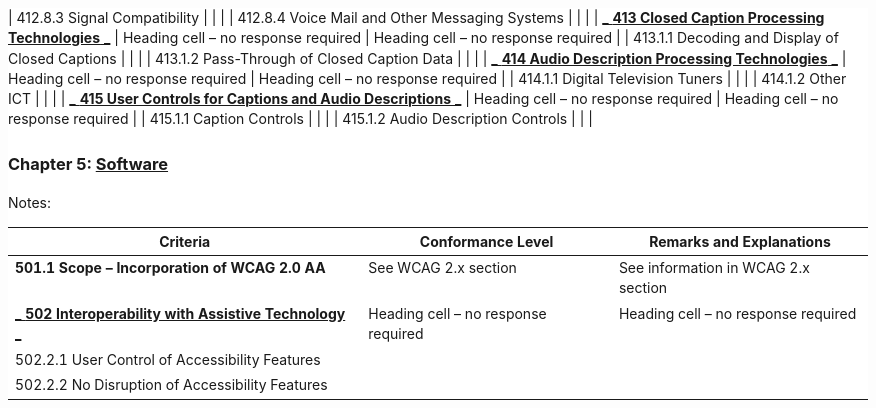 | 412.8.3 Signal Compatibility                                                                                                                                                                                                                                     |                                     |                                     |
| 412.8.4 Voice Mail and Other Messaging Systems                                                                                                                                                                                                                   |                                     |                                     |
| [_ **413 Closed Caption Processing Technologies** _](https://www.access-board.gov/guidelines-and-standards/communications-and-it/about-the-ict-refresh/final-rule/text-of-the-standards-and-guidelines#413-closed-caption)                                       | Heading cell – no response required | Heading cell – no response required |
| 413.1.1 Decoding and Display of Closed Captions                                                                                                                                                                                                                  |                                     |                                     |
| 413.1.2 Pass-Through of Closed Caption Data                                                                                                                                                                                                                      |                                     |                                     |
| [_ **414 Audio Description Processing Technologies** _](https://www.access-board.gov/guidelines-and-standards/communications-and-it/about-the-ict-refresh/final-rule/text-of-the-standards-and-guidelines#414-audio-description)                                 | Heading cell – no response required | Heading cell – no response required |
| 414.1.1 Digital Television Tuners                                                                                                                                                                                                                                |                                     |                                     |
| 414.1.2 Other ICT                                                                                                                                                                                                                                                |                                     |                                     |
| [_ **415 User Controls for Captions and Audio Descriptions** _](https://www.access-board.gov/guidelines-and-standards/communications-and-it/about-the-ict-refresh/final-rule/text-of-the-standards-and-guidelines#415-user-controls-captions-audio-descriptions) | Heading cell – no response required | Heading cell – no response required |
| 415.1.1 Caption Controls                                                                                                                                                                                                                                         |                                     |                                     |
| 415.1.2 Audio Description Controls                                                                                                                                                                                                                               |                                     |                                     |

### Chapter 5: [Software](https://www.access-board.gov/guidelines-and-standards/communications-and-it/about-the-ict-refresh/final-rule/text-of-the-standards-and-guidelines#501-general)

Notes:

| **Criteria**                                                                                                                                                                                                                                          | **Conformance Level**                     | **Remarks and Explanations**        |
| ----------------------------------------------------------------------------------------------------------------------------------------------------------------------------------------------------------------------------------------------------- | ----------------------------------------- | ----------------------------------- |
| **501.1 Scope – Incorporation of WCAG 2.0 AA**                                                                                                                                                                                                        | See WCAG 2.x section                      | See information in WCAG 2.x section |
| [_ **502 Interoperability with Assistive Technology** _](https://www.access-board.gov/guidelines-and-standards/communications-and-it/about-the-ict-refresh/final-rule/text-of-the-standards-and-guidelines#502-interoperability-assistive-technology) | Heading cell – no response required       | Heading cell – no response required |
| 502.2.1 User Control of Accessibility Features                                                                                                                                                                                                        |                                           |                                     |
| 502.2.2 No Disruption of Accessibility Features                                                                                                                                                                                                       |                                           |                                     |